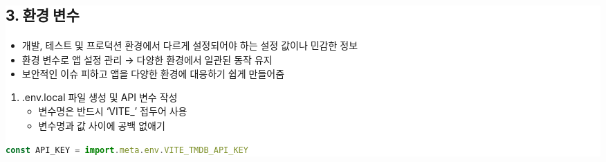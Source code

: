 ## 3. 환경 변수

- 개발, 테스트 및 프로덕션 환경에서 다르게 설정되어야 하는 설정 값이나 민감한 정보
- 환경 변수로 앱 설정 관리 → 다양한 환경에서 일관된 동작 유지
- 보안적인 이슈 피하고 앱을 다양한 환경에 대응하기 쉽게 만들어줌
1. .env.local 파일 생성 및 API 변수 작성
    - 변수명은 반드시 ‘VITE_’ 접두어 사용
    - 변수명과 값 사이에 공백 없애기

```jsx
const API_KEY = import.meta.env.VITE_TMDB_API_KEY
```